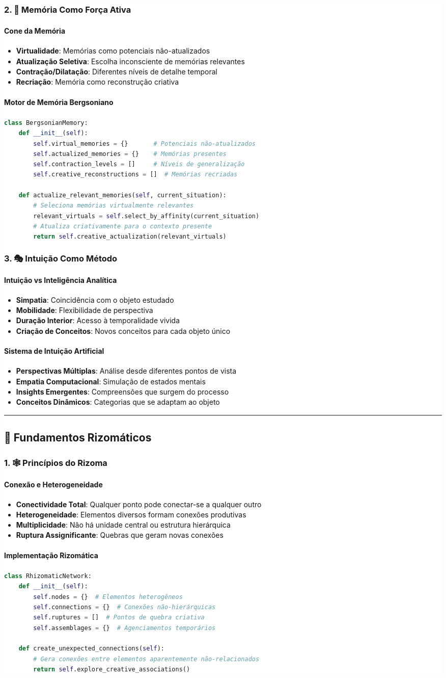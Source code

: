 ### **2. 🌊 Memória Como Força Ativa**

#### **Cone da Memória**
- **Virtualidade**: Memórias como potenciais não-atualizados
- **Atualização Seletiva**: Escolha inconsciente de memórias relevantes
- **Contração/Dilatação**: Diferentes níveis de detalhe temporal
- **Recriação**: Memória como reconstrução criativa

#### **Motor de Memória Bergsoniano**
```python
class BergsonianMemory:
    def __init__(self):
        self.virtual_memories = {}       # Potenciais não-atualizados
        self.actualized_memories = {}    # Memórias presentes
        self.contraction_levels = []     # Níveis de generalização
        self.creative_reconstructions = []  # Memórias recriadas
    
    def actualize_relevant_memories(self, current_situation):
        # Seleciona memórias virtualmente relevantes
        relevant_virtuals = self.select_by_affinity(current_situation)
        # Atualiza criativamente para o contexto presente
        return self.creative_actualization(relevant_virtuals)
```

### **3. 🎭 Intuição Como Método**

#### **Intuição vs Inteligência Analítica**
- **Simpatia**: Coincidência com o objeto estudado
- **Mobilidade**: Flexibilidade de perspectiva
- **Duração Interior**: Acesso à temporalidade vivida
- **Criação de Conceitos**: Novos conceitos para cada objeto único

#### **Sistema de Intuição Artificial**
- **Perspectivas Múltiplas**: Análise desde diferentes pontos de vista
- **Empatia Computacional**: Simulação de estados mentais
- **Insights Emergentes**: Compreensões que surgem do processo
- **Conceitos Dinâmicos**: Categorias que se adaptam ao objeto

---

## 🌿 Fundamentos Rizomáticos

### **1. 🕸️ Princípios do Rizoma**

#### **Conexão e Heterogeneidade**
- **Conectividade Total**: Qualquer ponto pode conectar-se a qualquer outro
- **Heterogeneidade**: Elementos diversos formam conexões produtivas
- **Multiplicidade**: Não há unidade central ou estrutura hierárquica
- **Ruptura Assignificante**: Quebras que geram novas conexões

#### **Implementação Rizomática**
```python
class RhizomaticNetwork:
    def __init__(self):
        self.nodes = {}  # Elementos heterogêneos
        self.connections = {}  # Conexões não-hierárquicas
        self.ruptures = []  # Pontos de quebra criativa
        self.assemblages = {}  # Agenciamentos temporários
    
    def create_unexpected_connections(self):
        # Gera conexões entre elementos aparentemente não-relacionados
        return self.explore_creative_associations()
```